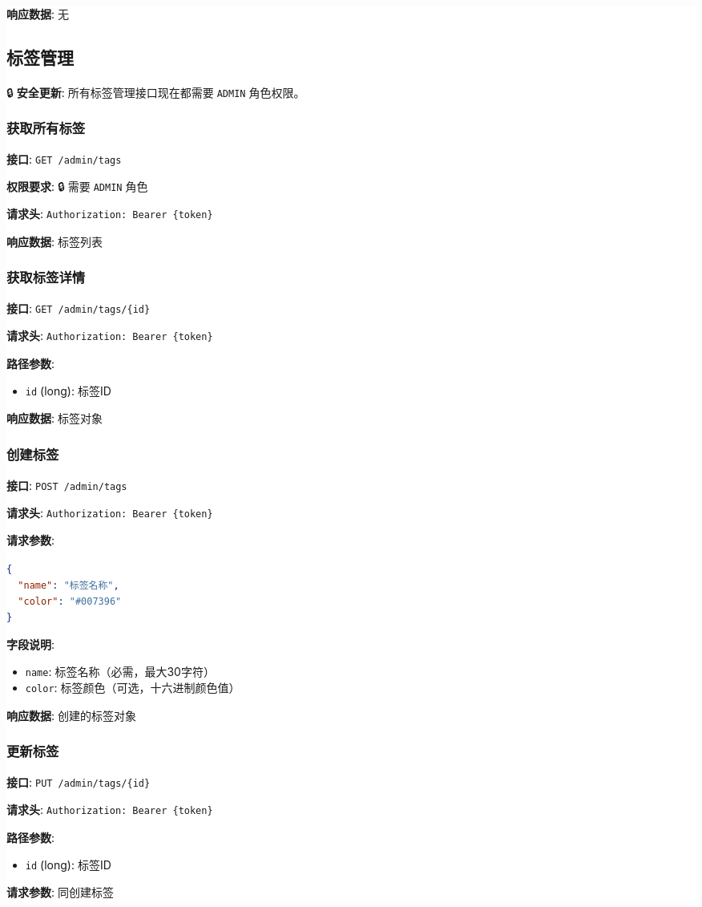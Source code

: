 **响应数据**: 无

## 标签管理

🔒 **安全更新**: 所有标签管理接口现在都需要 `ADMIN` 角色权限。

### 获取所有标签

**接口**: `GET /admin/tags`

**权限要求**: 🔒 需要 `ADMIN` 角色

**请求头**: `Authorization: Bearer {token}`

**响应数据**: 标签列表

### 获取标签详情

**接口**: `GET /admin/tags/{id}`

**请求头**: `Authorization: Bearer {token}`

**路径参数**:
- `id` (long): 标签ID

**响应数据**: 标签对象

### 创建标签

**接口**: `POST /admin/tags`

**请求头**: `Authorization: Bearer {token}`

**请求参数**:
```json
{
  "name": "标签名称",
  "color": "#007396"
}
```

**字段说明**:
- `name`: 标签名称（必需，最大30字符）
- `color`: 标签颜色（可选，十六进制颜色值）

**响应数据**: 创建的标签对象

### 更新标签

**接口**: `PUT /admin/tags/{id}`

**请求头**: `Authorization: Bearer {token}`

**路径参数**:
- `id` (long): 标签ID

**请求参数**: 同创建标签
